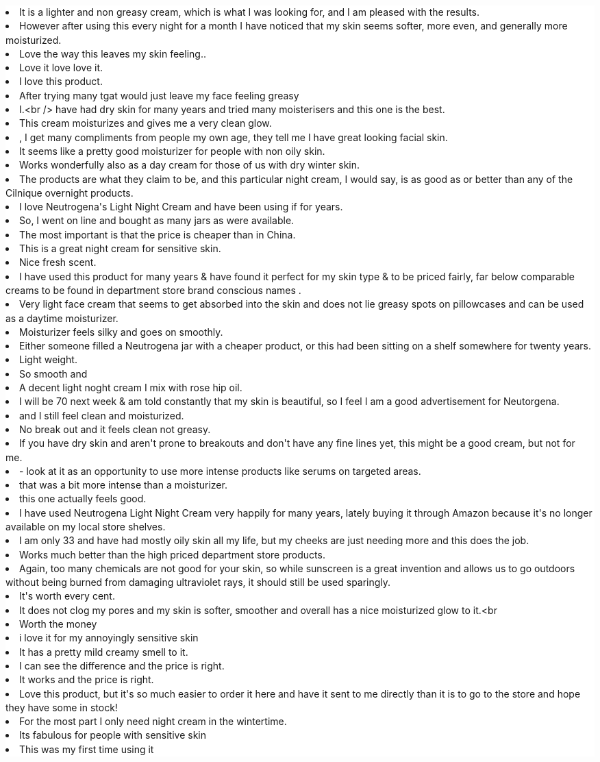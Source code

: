 <li> It is a lighter and non greasy cream, which is what I was looking for, and I am pleased with the results.</li>
<li> However after using this every night for a month I have noticed that my skin seems softer, more even, and generally more moisturized.</li>
<li> Love the way this leaves my skin feeling..</li>
<li> Love it love love it.</li>
<li> I love this product.</li>
<li> After trying many tgat would just leave my face feeling greasy</li>
<li> I.&lt;br /&gt; have had dry skin for many years and tried many moisterisers and this one is the best.</li>
<li> This cream moisturizes and gives me a very clean glow.  </li>
<li> , I get many compliments from people my own age, they tell me I have great looking facial skin.</li>
<li> It seems like a pretty good moisturizer for people with non oily skin.</li>
<li> Works wonderfully also as a day cream for those of us with dry winter skin.  </li>
<li> The products are what they claim to be, and this particular night cream, I would say, is as good as or better than any of the Cilnique overnight products.  </li>
<li> I love Neutrogena&#x27;s Light Night Cream and have been using if for years.</li>
<li> So, I went on line and bought as many jars as were available.  </li>
<li> The most important is that the price is cheaper than in China.</li>
<li> This is a great night cream for sensitive skin.  </li>
<li> Nice fresh scent.</li>
<li> I have used this product for many years &amp; have found it perfect for my skin type &amp; to be priced fairly, far below comparable creams to be found in department store brand conscious names .</li>
<li> Very light face cream that seems to get absorbed into the skin and does not lie greasy spots on pillowcases and can be used as a daytime moisturizer.</li>
<li> Moisturizer feels silky and goes on smoothly.  </li>
<li> Either someone filled a Neutrogena jar with a cheaper product, or this had been sitting on a shelf somewhere for twenty years.</li>
<li> Light weight.</li>
<li> So smooth and</li>
<li> A decent light noght cream I mix with rose hip oil.</li>
<li> I will be 70 next week &amp; am told constantly that my skin is beautiful, so I feel I am a good advertisement for Neutorgena.</li>
<li> and I still feel clean and moisturized.  </li>
<li> No break out and it feels clean not greasy.</li>
<li> If you have dry skin and aren&#x27;t prone to breakouts and don&#x27;t have any fine lines  yet, this might be a good cream, but not for me.</li>
<li> - look at it as an opportunity to use more intense products like serums on targeted areas.  </li>
<li> that was a bit more intense than a moisturizer.  </li>
<li> this one actually feels good.</li>
<li> I have used Neutrogena Light Night Cream very happily for many years, lately buying it through Amazon because it&#x27;s no longer available on my local store shelves.</li>
<li> I am only 33 and have had mostly oily skin all my life, but my cheeks are just needing more and this does the job.</li>
<li> Works much better than the high priced department store products.</li>
<li> Again, too many chemicals are not good for your skin, so while sunscreen is a great invention and allows us to go outdoors without being burned from damaging ultraviolet rays, it should still be used sparingly.</li>
<li> It&#x27;s worth every cent.</li>
<li> It does not clog my pores and my skin is softer, smoother and overall has a nice moisturized glow to it.&lt;br</li>
<li> Worth the money</li>
<li> i love it for my annoyingly sensitive skin</li>
<li> It has a pretty mild creamy smell to it.  </li>
<li> I can see the difference and the price is right.</li>
<li> It works and the price is right.  </li>
<li> Love this product, but it&#x27;s so much easier to order it here and have it sent to me directly than it is to go to the store and hope they have some in stock!</li>
<li> For the most part I only need night cream in the wintertime.  </li>
<li> Its fabulous for people with sensitive skin</li>
<li> This was my first time using it</li>